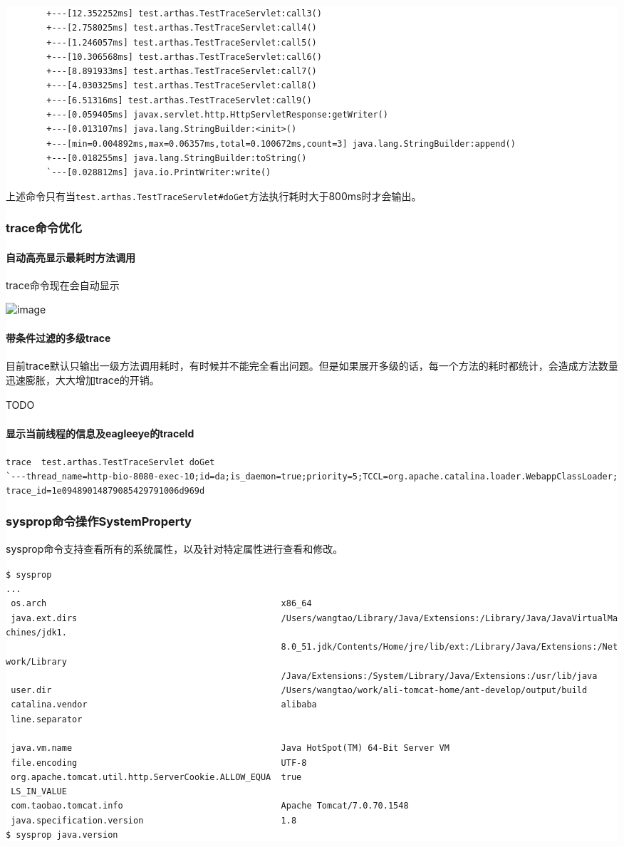 ```
        +---[12.352252ms] test.arthas.TestTraceServlet:call3()
        +---[2.758025ms] test.arthas.TestTraceServlet:call4()
        +---[1.246057ms] test.arthas.TestTraceServlet:call5()
        +---[10.306568ms] test.arthas.TestTraceServlet:call6()
        +---[8.891933ms] test.arthas.TestTraceServlet:call7()
        +---[4.030325ms] test.arthas.TestTraceServlet:call8()
        +---[6.51316ms] test.arthas.TestTraceServlet:call9()
        +---[0.059405ms] javax.servlet.http.HttpServletResponse:getWriter()
        +---[0.013107ms] java.lang.StringBuilder:<init>()
        +---[min=0.004892ms,max=0.06357ms,total=0.100672ms,count=3] java.lang.StringBuilder:append()
        +---[0.018255ms] java.lang.StringBuilder:toString()
        `---[0.028812ms] java.io.PrintWriter:write()
```

上述命令只有当`test.arthas.TestTraceServlet#doGet`方法执行耗时大于800ms时才会输出。

### trace命令优化

#### 自动高亮显示最耗时方法调用

trace命令现在会自动显示

![image](TODO/image.png)


#### 带条件过滤的多级trace

目前trace默认只输出一级方法调用耗时，有时候并不能完全看出问题。但是如果展开多级的话，每一个方法的耗时都统计，会造成方法数量迅速膨胀，大大增加trace的开销。

TODO

#### 显示当前线程的信息及eagleeye的traceId

```
trace  test.arthas.TestTraceServlet doGet
`---thread_name=http-bio-8080-exec-10;id=da;is_daemon=true;priority=5;TCCL=org.apache.catalina.loader.WebappClassLoader;trace_id=1e09489014879085429791006d969d
```


### sysprop命令操作SystemProperty

sysprop命令支持查看所有的系统属性，以及针对特定属性进行查看和修改。

```
$ sysprop
...
 os.arch                                              x86_64
 java.ext.dirs                                        /Users/wangtao/Library/Java/Extensions:/Library/Java/JavaVirtualMachines/jdk1.
                                                      8.0_51.jdk/Contents/Home/jre/lib/ext:/Library/Java/Extensions:/Network/Library
                                                      /Java/Extensions:/System/Library/Java/Extensions:/usr/lib/java
 user.dir                                             /Users/wangtao/work/ali-tomcat-home/ant-develop/output/build
 catalina.vendor                                      alibaba
 line.separator

 java.vm.name                                         Java HotSpot(TM) 64-Bit Server VM
 file.encoding                                        UTF-8
 org.apache.tomcat.util.http.ServerCookie.ALLOW_EQUA  true
 LS_IN_VALUE
 com.taobao.tomcat.info                               Apache Tomcat/7.0.70.1548
 java.specification.version                           1.8
$ sysprop java.version
```